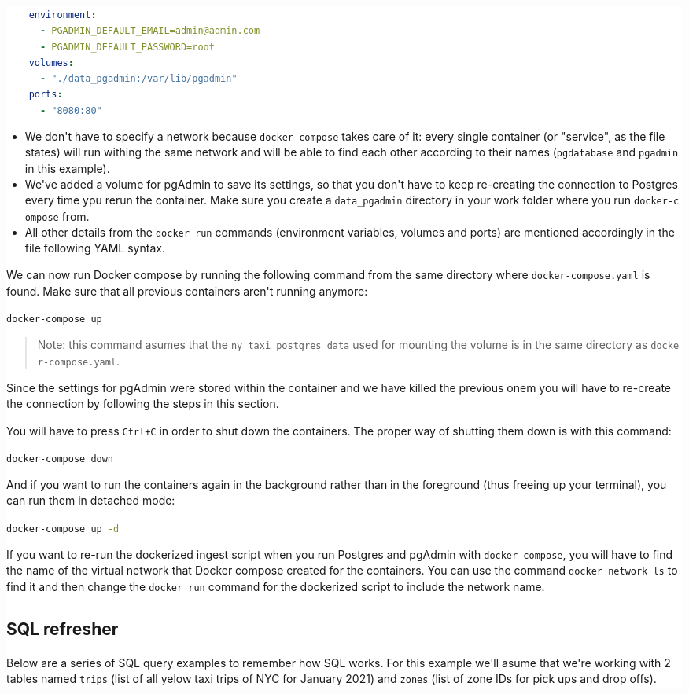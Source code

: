 ```yaml
    environment:
      - PGADMIN_DEFAULT_EMAIL=admin@admin.com
      - PGADMIN_DEFAULT_PASSWORD=root
    volumes:
      - "./data_pgadmin:/var/lib/pgadmin"
    ports:
      - "8080:80"
```
* We don't have to specify a network because `docker-compose` takes care of it: every single container (or "service", as the file states) will run withing the same network and will be able to find each other according to their names (`pgdatabase` and `pgadmin` in this example).
* We've added a volume for pgAdmin to save its settings, so that you don't have to keep re-creating the connection to Postgres every time ypu rerun the container. Make sure you create a `data_pgadmin` directory in your work folder where you run `docker-compose` from.
* All other details from the `docker run` commands (environment variables, volumes and ports) are mentioned accordingly in the file following YAML syntax.

We can now run Docker compose by running the following command from the same directory where `docker-compose.yaml` is found. Make sure that all previous containers aren't running anymore:

```bash
docker-compose up
```

>Note: this command asumes that the `ny_taxi_postgres_data` used for mounting the volume is in the same directory as `docker-compose.yaml`.

Since the settings for pgAdmin were stored within the container and we have killed the previous onem you will have to re-create the connection by following the steps [in this section](#connecting-pgadmin-and-postgres-with-docker-networking).

You will have to press `Ctrl+C` in order to shut down the containers. The proper way of shutting them down is with this command:

```bash
docker-compose down
```

And if you want to run the containers again in the background rather than in the foreground (thus freeing up your terminal), you can run them in detached mode:

```bash
docker-compose up -d
```

If you want to re-run the dockerized ingest script when you run Postgres and pgAdmin with `docker-compose`, you will have to find the name of the virtual network that Docker compose created for the containers. You can use the command `docker network ls` to find it and then change the `docker run` command for the dockerized script to include the network name.

## SQL refresher

Below are a series of SQL query examples to remember how SQL works. For this example we'll asume that we're working with 2 tables named `trips` (list of all yelow taxi trips of NYC for January 2021) and `zones` (list of zone IDs for pick ups and drop offs).
